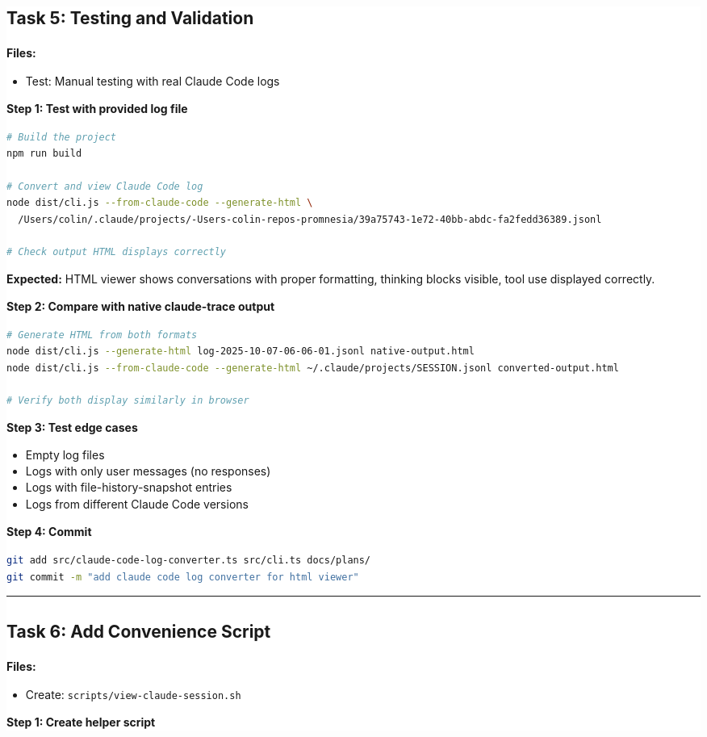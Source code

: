 
## Task 5: Testing and Validation

**Files:**

- Test: Manual testing with real Claude Code logs

**Step 1: Test with provided log file**

```bash
# Build the project
npm run build

# Convert and view Claude Code log
node dist/cli.js --from-claude-code --generate-html \
  /Users/colin/.claude/projects/-Users-colin-repos-promnesia/39a75743-1e72-40bb-abdc-fa2fedd36389.jsonl

# Check output HTML displays correctly
```

**Expected:** HTML viewer shows conversations with proper formatting, thinking blocks visible, tool use displayed correctly.

**Step 2: Compare with native claude-trace output**

```bash
# Generate HTML from both formats
node dist/cli.js --generate-html log-2025-10-07-06-06-01.jsonl native-output.html
node dist/cli.js --from-claude-code --generate-html ~/.claude/projects/SESSION.jsonl converted-output.html

# Verify both display similarly in browser
```

**Step 3: Test edge cases**

- Empty log files
- Logs with only user messages (no responses)
- Logs with file-history-snapshot entries
- Logs from different Claude Code versions

**Step 4: Commit**

```bash
git add src/claude-code-log-converter.ts src/cli.ts docs/plans/
git commit -m "add claude code log converter for html viewer"
```

---

## Task 6: Add Convenience Script

**Files:**

- Create: `scripts/view-claude-session.sh`

**Step 1: Create helper script**
